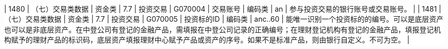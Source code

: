 |       1480 | （七）交易类数据   | 资金类     |   7.7 | 投资交易   | G070004   | 交易账号                         | 编码类   | an         | 参与投资交易的银行账号或交易账号。                                                                                                                                                                                                                                                                                                      |
|       1481 | （七）交易类数据   | 资金类     |   7.7 | 投资交易   | G070005   | 投资标的ID                       | 编码类   | anc..60    | 能唯一识别一个投资标的的编号。可以是底层资产也可以是非底层资产。在中登公司有登记的金融产品，需填报在中登公司记录的正确编号；在理财登记机构有登记的金融产品，填报登记机构赋予的理财产品的标识码，底层资产填报理财中心赋予产品或资产的序号。如果不是标准产品，则由银行自定义。不可为空。                                                  |